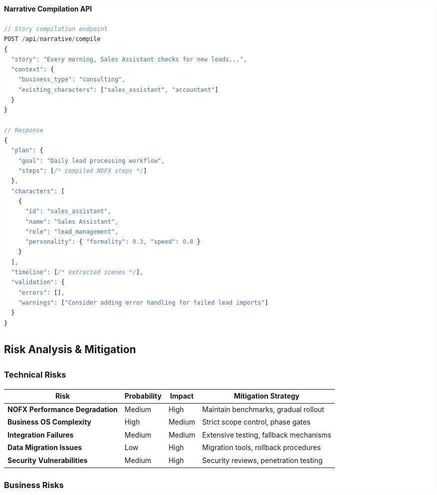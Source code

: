 #### Narrative Compilation API
```typescript
// Story compilation endpoint
POST /api/narrative/compile
{
  "story": "Every morning, Sales Assistant checks for new leads...",
  "context": {
    "business_type": "consulting",
    "existing_characters": ["sales_assistant", "accountant"]
  }
}

// Response
{
  "plan": {
    "goal": "Daily lead processing workflow",
    "steps": [/* compiled NOFX steps */]
  },
  "characters": [
    {
      "id": "sales_assistant",
      "name": "Sales Assistant",
      "role": "lead_management",
      "personality": { "formality": 0.3, "speed": 0.8 }
    }
  ],
  "timeline": [/* extracted scenes */],
  "validation": {
    "errors": [],
    "warnings": ["Consider adding error handling for failed lead imports"]
  }
}
```

## Risk Analysis & Mitigation

### Technical Risks

| Risk | Probability | Impact | Mitigation Strategy |
|------|-------------|--------|-------------------|
| **NOFX Performance Degradation** | Medium | High | Maintain benchmarks, gradual rollout |
| **Business OS Complexity** | High | Medium | Strict scope control, phase gates |
| **Integration Failures** | Medium | Medium | Extensive testing, fallback mechanisms |
| **Data Migration Issues** | Low | High | Migration tools, rollback procedures |
| **Security Vulnerabilities** | Medium | High | Security reviews, penetration testing |

### Business Risks

